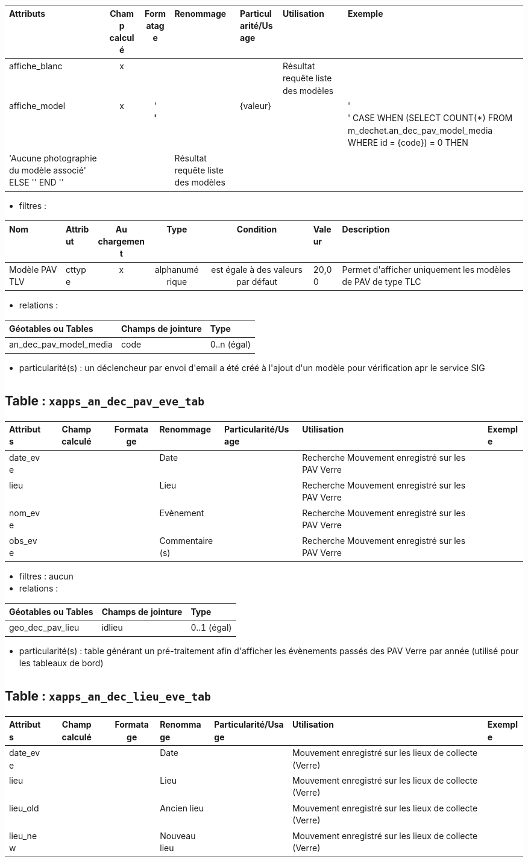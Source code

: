 |Attributs| Champ calculé | Formatage |Renommage|Particularité/Usage|Utilisation|Exemple|
|:---|:-:|:-:|:---|:---|:---|:---|
|affiche_blanc |x||||Résultat requête liste des modèles||
|affiche_model |x|'<center><b>' || {valeur} || '</b><br>' CASE WHEN (SELECT COUNT(*) FROM  m_dechet.an_dec_pav_model_media WHERE id = {code}) = 0 THEN
'Aucune photographie du modèle associé' ELSE '<img src="http://geo.compiegnois.fr/documents/metiers/env/dechet/model_pav/' (SELECT n_fichier FROM m_dechet.an_dec_pav_model_media WHERE id = {code}) '" alt ="">' END '</center>'|||Résultat requête liste des modèles||

   * filtres : 

|Nom|Attribut| Au chargement | Type | Condition |Valeur|Description|
|:---|:---|:---:|:---:|:---:|:---|:---|
|Modèle PAV TLV|cttype|x|alphanumérique|est égale à des valeurs par défaut|20,00|Permet d'afficher uniquement les modèles de PAV de type TLC|
   
   * relations :
   
|Géotables ou Tables| Champs de jointure | Type |
|:---|:---|:---|
|an_dec_pav_model_media |code| 0..n (égal) |   

   * particularité(s) : un déclencheur par envoi d'email a été créé à l'ajout d'un modèle pour vérification apr le service SIG

## Table : `xapps_an_dec_pav_eve_tab`

|Attributs| Champ calculé | Formatage |Renommage|Particularité/Usage|Utilisation|Exemple|
|:---|:-:|:-:|:---|:---|:---|:---|
|date_eve |||Date||Recherche Mouvement enregistré sur les PAV Verre||
|lieu |||Lieu||Recherche Mouvement enregistré sur les PAV Verre||
|nom_eve |||Evènement||Recherche Mouvement enregistré sur les PAV Verre||
|obs_eve |||Commentaire(s)||Recherche Mouvement enregistré sur les PAV Verre||

   * filtres : aucun
   * relations :
   
|Géotables ou Tables| Champs de jointure | Type |
|:---|:---|:---|
|geo_dec_pav_lieu |idlieu| 0..1 (égal) |   

   * particularité(s) : table générant un pré-traitement afin d'afficher les évènements passés des PAV Verre par année (utilisé pour les tableaux de bord)

## Table : `xapps_an_dec_lieu_eve_tab`

|Attributs| Champ calculé | Formatage |Renommage|Particularité/Usage|Utilisation|Exemple|
|:---|:-:|:-:|:---|:---|:---|:---|
|date_eve |||Date||Mouvement enregistré sur les lieux de collecte (Verre)||
|lieu |||Lieu||Mouvement enregistré sur les lieux de collecte (Verre)||
|lieu_old |||Ancien lieu||Mouvement enregistré sur les lieux de collecte (Verre)||
|lieu_new |||Nouveau lieu||Mouvement enregistré sur les lieux de collecte (Verre)||
